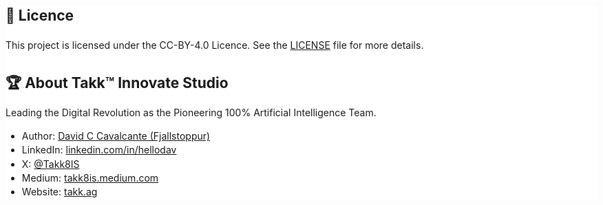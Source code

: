 ## 📜 Licence

This project is licensed under the CC-BY-4.0 Licence. See the [LICENSE](LICENSE) file for more details.

## 🏆 About Takk™ Innovate Studio

Leading the Digital Revolution as the Pioneering 100% Artificial Intelligence Team.

-   Author: [David C Cavalcante (Fjallstoppur)](mailto:fjallstoppur@proton.me)
-   LinkedIn: [linkedin.com/in/hellodav](https://www.linkedin.com/in/hellodav/)
-   X: [@Takk8IS](https://twitter.com/takk8is/)
-   Medium: [takk8is.medium.com](https://takk8is.medium.com/)
-   Website: [takk.ag](https://takk.ag/)
